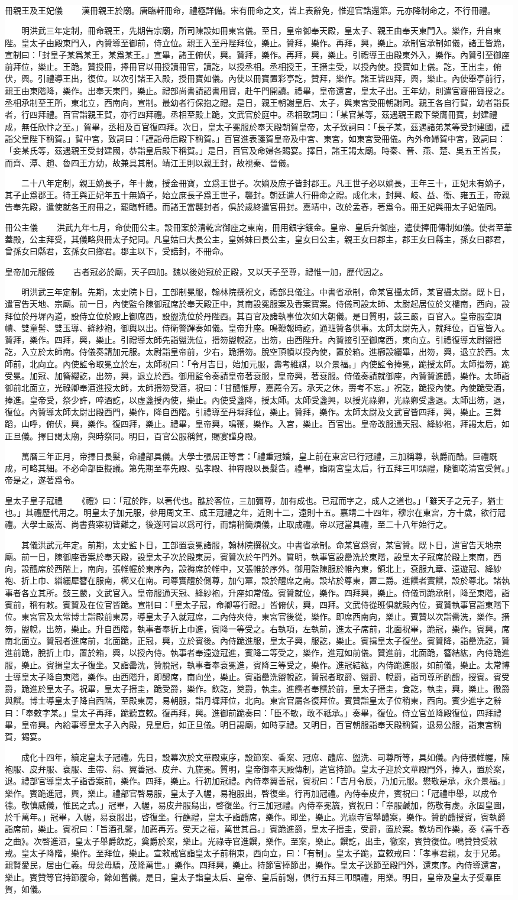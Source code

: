 冊親王及王妃儀
　　漢冊親王於廟。唐臨軒冊命，禮極詳備。宋有冊命之文，皆上表辭免，惟迎官誥還第。元亦降制命之，不行冊禮。

　　明洪武三年定制，冊命親王，先期告宗廟，所司陳設如冊東宮儀。至日，皇帝御奉天殿，皇太子、親王由奉天東門入。樂作，升自東陛。皇太子由殿東門入，內贊導至御前，侍立位。親王入至丹陛拜位，樂止。贊拜，樂作。再拜，興，樂止。承制官承制如儀，諸王皆跪，宣制曰：「封皇子某爲某王，某爲某王。」宣畢，諸王俯伏，興。贊拜，樂作。再拜，興，樂止。引禮導王由殿東外入，樂作。內贊引至御座前拜位，樂止。王跪。贊授冊，捧冊官以冊授讀冊官，讀訖，以授丞相。丞相授王，王搢圭受，以授內使。授寶如上儀。訖，王出圭，俯伏，興。引禮導王出，復位。以次引諸王入殿，授冊寶如儀。內使以冊寶置彩亭訖，贊拜，樂作。諸王皆四拜，興，樂止。內使舉亭前行，親王由東階降，樂作。出奉天東門，樂止。禮部尚書請詔書用寶，赴午門開讀。禮畢，皇帝還宮，皇太子出。王年幼，則遣官齎冊寶授之。丞相承制至王所，東北立，西南向，宣制。最幼者行保抱之禮。是日，親王朝謝皇后、太子，與東宮受冊朝謝同。親王各自行賀，幼者詣長者，行四拜禮。百官詣親王賀，亦行四拜禮。丞相至殿上跪，文武官於庭中。丞相致詞曰：「某官某等，茲遇親王殿下榮膺冊寶，封建禮成，無任欣忭之至。」賀畢，丞相及百官復四拜。次日，皇太子冕服於奉天殿朝賀皇帝，太子致詞曰：「長子某，茲遇諸弟某等受封建國，謹詣父皇陛下稱賀。」賀中宮，致詞曰：「謹詣母后殿下稱賀。」百官進表箋賀皇帝及中宮、東宮，如東宮受冊儀。內外命婦賀中宮，致詞曰：「妾某氏等，茲遇親王受封建國，恭詣皇后殿下稱賀。」是日，百官及命婦各賜宴。擇日，諸王謁太廟。時秦、晉、燕、楚、吳五王皆長，而齊、潭、趙、魯四王方幼，故兼具其制。靖江王則以親王封，故視秦、晉儀。

　　二十八年定制，親王嫡長子，年十歲，授金冊寶，立爲王世子。次嫡及庶子皆封郡王。凡王世子必以嫡長，王年三十，正妃未有嫡子，其子止爲郡王。待王與正妃年五十無嫡子，始立庶長子爲王世子，襲封。朝廷遣人行冊命之禮。成化末，封興、岐、益、衡、雍五王，帝親告奉先殿，遣使就各王府冊之，罷臨軒禮。而諸王當襲封者，俱於歲終遣官冊封。嘉靖中，改於孟春，著爲令。冊王妃與冊太子妃儀同。

冊公主儀
　　洪武九年七月，命使冊公主。設冊案於清乾宮御座之東南，冊用銀字鍍金。皇帝、皇后升御座，遣使捧冊傳制如儀。使者至華蓋殿，公主拜受，其儀略與冊太子妃同。凡皇姑曰大長公主，皇姊妹曰長公主，皇女曰公主，親王女曰郡主，郡王女曰縣主，孫女曰郡君，曾孫女曰縣君，玄孫女曰鄉君。郡主以下，受誥封，不冊命。

皇帝加元服儀
　　古者冠必於廟，天子四加。魏以後始冠於正殿，又以天子至尊，禮惟一加，歷代因之。

　　明洪武三年定制。先期，太史院卜日，工部制冕服，翰林院撰祝文，禮部具儀注。中書省承制，命某官攝太師，某官攝太尉。既卜日，遣官告天地、宗廟。前一日，內使監令陳御冠席於奉天殿正中，其南設冕服案及香案寶案。侍儀司設太師、太尉起居位於文樓南，西向，設拜位於丹墀內道，設侍立位於殿上御席西，設盥洗位於丹陛西。其百官及諸執事位次如大朝儀。是日質明，鼓三嚴，百官入。皇帝服空頂幘、雙童髻、雙玉導、絳紗袍，御輿以出。侍衛警蹕奏如儀。皇帝升座。鳴鞭報時訖，通班贊各供事。太師太尉先入，就拜位，百官皆入。贊拜，樂作。四拜，興，樂止。引禮導太師先詣盥洗位，搢笏盥帨訖，出笏，由西陛升。內贊接引至御席西，東向立。引禮復導太尉盥搢訖，入立於太師南。侍儀奏請加元服。太尉詣皇帝前，少右，跪搢笏。脫空頂幘以授內使，置於箱。進櫛設纚畢，出笏，興，退立於西。太師前，北向立。內使監令取冕立於左，太師祝曰：「令月吉日，始加元服，壽考維祺，以介景福。」內使監令捧冕，跪授太師。太師搢笏，跪受冕。加冠、加簪纓訖，出笏，興，退立於西。御用監令奏請皇帝著袞服，皇帝興，著袞服。侍儀奏請就御座，內贊贊進醴，樂作。太師詣御前北面立，光祿卿奉酒進授太師，太師搢笏受酒，祝曰：「甘醴惟厚，嘉薦令芳。承天之休，壽考不忘。」祝訖，跪授內使。內使跪受酒，捧進。皇帝受，祭少許，啐酒訖，以虛盞授內使，樂止。內使受盞降，授太師。太師受盞興，以授光祿卿，光祿卿受盞退。太師出笏，退，復位。內贊導太師太尉出殿西門，樂作，降自西階。引禮導至丹墀拜位，樂止。贊拜，樂作。太師太尉及文武官皆四拜，興，樂止。三舞蹈，山呼，俯伏，興，樂作。復四拜，樂止。禮畢，皇帝興，鳴鞭，樂作。入宮，樂止。百官出。皇帝改服通天冠、絳紗袍，拜謁太后，如正旦儀。擇日謁太廟，與時祭同。明日，百官公服稱賀，賜宴謹身殿。

　　萬曆三年正月，帝擇日長髮，命禮部具儀。大學士張居正等言：「禮重冠婚，皇上前在東宮已行冠禮，三加稱尊，執爵而酳。巨禮既成，可略其細。不必命部臣擬議。第先期至奉先殿、弘孝殿、神霄殿以長髮告。禮畢，詣兩宮皇太后，行五拜三叩頭禮，隨御乾清宮受賀。」帝是之，遂著爲令。

皇太子皇子冠禮
　　《禮》曰：「冠於阼，以著代也。醮於客位，三加彌尊，加有成也。已冠而字之，成人之道也。」「雖天子之元子，猶士也。」其禮歷代用之。明皇太子加元服，參用周文王、成王冠禮之年，近則十二，遠則十五。嘉靖二十四年，穆宗在東宮，方十歲，欲行冠禮。大學士嚴嵩、尚書費寀初皆難之，後遂阿旨以爲可行，而請稍簡煩儀，止取成禮。帝以冠當具禮，至二十八年始行之。

　　其儀洪武元年定。前期，太史監卜日，工部置袞冕諸服，翰林院撰祝文。中書省承制。命某官爲賓，某官贊。既卜日，遣官告天地宗廟。前一日，陳御座香案於奉天殿，設皇太子次於殿東房，賓贊次於午門外。質明，執事官設罍洗於東階，設皇太子冠席於殿上東南，西向，設醴席於西階上，南向，張帷幄於東序內，設褥席於帷中，又張帷於序外。御用監陳服於帷內東，領北上，袞服九章、遠遊冠、絳紗袍、折上巾、緇纚犀簪在服南，櫛又在南。司尊實醴於側尊，加勺冪，設於醴席之南。設坫於尊東，置二爵。進饌者實饌，設於尊北。諸執事者各立其所。鼓三嚴，文武官入。皇帝服通天冠、絳紗袍，升座如常儀。賓贊就位，樂作。四拜興，樂止。侍儀司跪承制，降至東階，詣賓前，稱有敕。賓贊及在位官皆跪。宣制曰：「皇太子冠，命卿等行禮。」皆俯伏，興，四拜。文武侍從班俱就殿內位，賓贊執事官詣東階下位。東宮官及太常博士詣殿前東房，導皇太子入就冠席，二內侍夾侍，東宮官後從，樂作。即席西南向，樂止。賓贊以次詣罍洗，樂作。搢笏，盥帨，出笏，樂止。升自西階，執事者奉折上巾進，賓降一等受之。右執項，左執前，進太子席前，北面祝畢，跪冠，樂作。賓興，席南北面立。贊冠者進席前，北面跪，正冠，興，立於賓後。內侍跪進服，皇太子興，服訖，樂止。賓揖皇太子復坐。賓贊降，詣罍洗訖，贊進前跪，脫折上巾，置於箱，興，以授內侍。執事者奉遠遊冠進，賓降二等受之，樂作，進冠如前儀。贊進前，北面跪，簪結紘，內侍跪進服，樂止。賓揖皇太子復坐。又詣罍洗，贊脫冠，執事者奉袞冕進，賓降三等受之，樂作。進冠結紘，內侍跪進服，如前儀，樂止。太常博士導皇太子降自東階，樂作。由西階升，即醴席，南向坐，樂止。賓詣罍洗盥帨訖，贊冠者取爵、盥爵、帨爵，詣司尊所酌醴，授賓。賓受爵，跪進於皇太子。祝畢，皇太子搢圭，跪受爵，樂作。飲訖，奠爵，執圭。進饌者奉饌於前，皇太子搢圭，食訖，執圭，興，樂止。徹爵與饌。博士導皇太子降自西階，至殿東房，易朝服，詣丹墀拜位，北向。東宮官屬各復拜位。賓贊詣皇太子位稍東，西向。賓少進字之辭曰：「奉敕字某。」皇太子再拜，跪聽宣敕。復再拜，興。進御前跪奏曰：「臣不敏，敢不祗承。」奏畢，復位。侍立官並降殿復位，四拜禮畢，皇帝興。內給事導皇太子入內殿，見皇后，如正旦儀。明日謁廟，如時享禮。又明日，百官朝服詣奉天殿稱賀，退易公服，詣東宮稱賀，錫宴。

　　成化十四年，續定皇太子冠禮。先日，設幕次於文華殿東序，設節案、香案、冠席、醴席、盥洗、司尊所等，具如儀。內侍張帷幄，陳袍服、皮弁服、袞服、圭帶、舄、翼善冠、皮弁、九旒冕。質明，皇帝御奉天殿傳制，遣官持節。皇太子迎於文華殿門外，捧入，置於案，退。禮部官導皇太子詣香案前，樂作。四拜，樂止。行初加冠禮。內侍奉翼善冠，賓祝曰：「吉月令辰，乃加元服。懋敬是承，永介景福。」樂作。賓跪進冠，興，樂止。禮部官啓易服，皇太子入幄，易袍服出，啓復坐。行再加冠禮。內侍奉皮弁，賓祝曰：「冠禮申舉，以成令德。敬慎威儀，惟民之式。」冠畢，入幄，易皮弁服舄出，啓復坐。行三加冠禮。內侍奉冕旒，賓祝曰：「章服鹹加，飭敬有虔。永固皇圖，於千萬年。」冠畢，入幄，易袞服出，啓復坐。行醮禮，皇太子詣醴席，樂作。即坐，樂止。光祿寺官舉醴案，樂作。贊酌醴授賓，賓執爵詣席前，樂止。賓祝曰：「旨酒孔馨，加薦再芳。受天之福，萬世其昌。」賓跪進爵，皇太子搢圭，受爵，置於案。教坊司作樂，奏《喜千春之曲》。次啓進酒，皇太子舉爵飲訖，奠爵於案，樂止。光祿寺官進饌，樂作。至案，樂止。饌訖，出圭，徹案，賓贊復位。鳴贊贊受敕戒。皇太子降階，樂作。至拜位，樂止。宣敕戒官詣皇太子前稍東，西向立，曰：「有制」。皇太子跪，宣敕戒曰：「孝事君親，友于兄弟。親賢愛民，居由仁義。毋怠毋驕，茂隆萬世。」樂作。四拜興，樂止。持節官捧節出，樂作。皇太子送節至殿門外，還東序。內侍導還宮，樂止。賓贊等官持節覆命，餘如舊儀。是日，皇太子詣皇太后、皇帝、皇后前謝，俱行五拜三叩頭禮，用樂。明日，皇帝及皇太子受羣臣賀，如儀。
